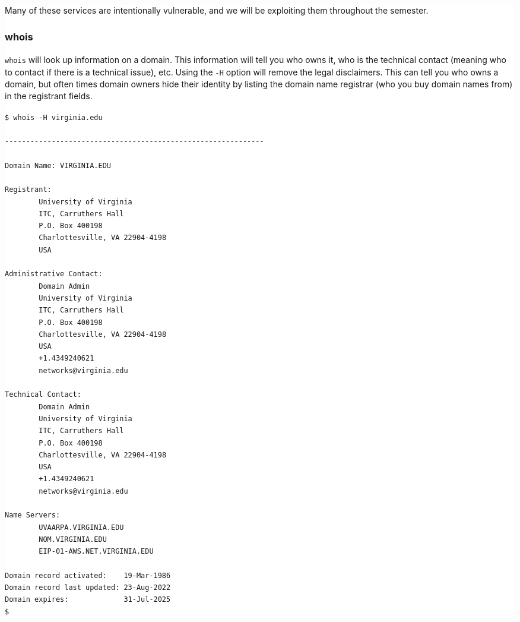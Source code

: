 Many of these services are intentionally vulnerable, and we will be exploiting them throughout the semester.


### whois

`whois` will look up information on a domain.  This information will tell you who owns it, who is the technical contact (meaning who to contact if there is a technical issue), etc.  Using the `-H` option will remove the legal disclaimers.  This can tell you who owns a domain, but often times domain owners hide their identity by listing the domain name registrar (who you buy domain names from) in the registrant fields.

```
$ whois -H virginia.edu

-------------------------------------------------------------

Domain Name: VIRGINIA.EDU

Registrant:
        University of Virginia
        ITC, Carruthers Hall
        P.O. Box 400198
        Charlottesville, VA 22904-4198
        USA

Administrative Contact:
        Domain Admin
        University of Virginia
        ITC, Carruthers Hall
        P.O. Box 400198
        Charlottesville, VA 22904-4198
        USA
        +1.4349240621
        networks@virginia.edu

Technical Contact:
        Domain Admin
        University of Virginia
        ITC, Carruthers Hall
        P.O. Box 400198
        Charlottesville, VA 22904-4198
        USA
        +1.4349240621
        networks@virginia.edu

Name Servers:
        UVAARPA.VIRGINIA.EDU
        NOM.VIRGINIA.EDU
        EIP-01-AWS.NET.VIRGINIA.EDU

Domain record activated:    19-Mar-1986
Domain record last updated: 23-Aug-2022
Domain expires:             31-Jul-2025
$
```
